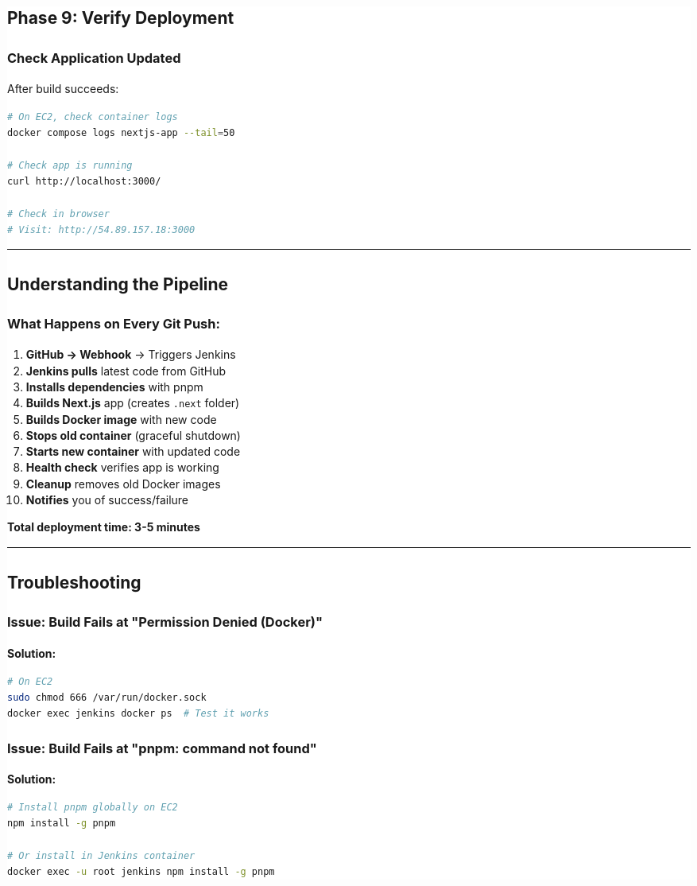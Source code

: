 ## Phase 9: Verify Deployment

### Check Application Updated

After build succeeds:

```bash
# On EC2, check container logs
docker compose logs nextjs-app --tail=50

# Check app is running
curl http://localhost:3000/

# Check in browser
# Visit: http://54.89.157.18:3000
```

---

## Understanding the Pipeline

### What Happens on Every Git Push:

1. **GitHub → Webhook** → Triggers Jenkins
2. **Jenkins pulls** latest code from GitHub
3. **Installs dependencies** with pnpm
4. **Builds Next.js** app (creates `.next` folder)
5. **Builds Docker image** with new code
6. **Stops old container** (graceful shutdown)
7. **Starts new container** with updated code
8. **Health check** verifies app is working
9. **Cleanup** removes old Docker images
10. **Notifies** you of success/failure

**Total deployment time: 3-5 minutes**

---

## Troubleshooting

### Issue: Build Fails at "Permission Denied (Docker)"

**Solution:**
```bash
# On EC2
sudo chmod 666 /var/run/docker.sock
docker exec jenkins docker ps  # Test it works
```

### Issue: Build Fails at "pnpm: command not found"

**Solution:**
```bash
# Install pnpm globally on EC2
npm install -g pnpm

# Or install in Jenkins container
docker exec -u root jenkins npm install -g pnpm
```
